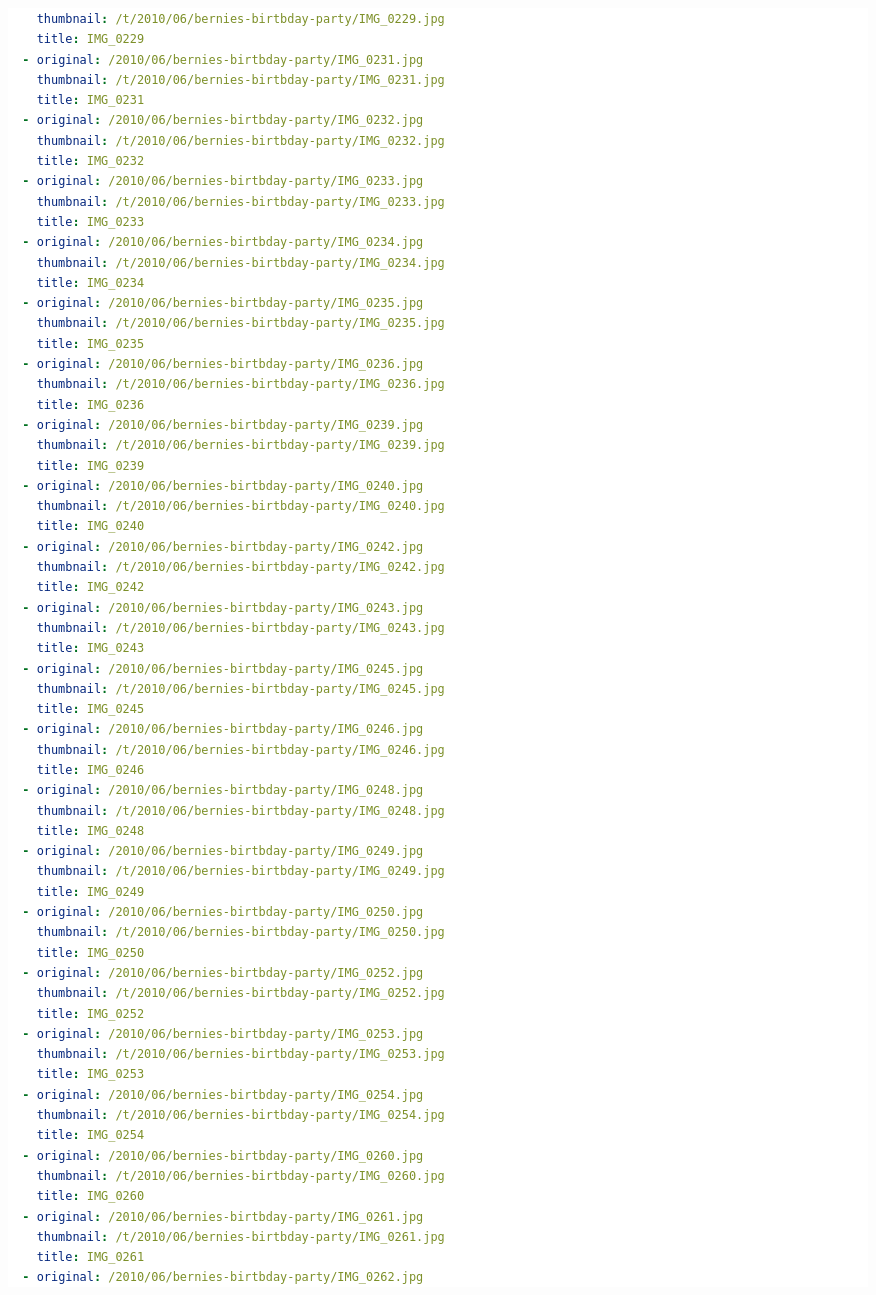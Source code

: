 ```yaml
    thumbnail: /t/2010/06/bernies-birtbday-party/IMG_0229.jpg
    title: IMG_0229
  - original: /2010/06/bernies-birtbday-party/IMG_0231.jpg
    thumbnail: /t/2010/06/bernies-birtbday-party/IMG_0231.jpg
    title: IMG_0231
  - original: /2010/06/bernies-birtbday-party/IMG_0232.jpg
    thumbnail: /t/2010/06/bernies-birtbday-party/IMG_0232.jpg
    title: IMG_0232
  - original: /2010/06/bernies-birtbday-party/IMG_0233.jpg
    thumbnail: /t/2010/06/bernies-birtbday-party/IMG_0233.jpg
    title: IMG_0233
  - original: /2010/06/bernies-birtbday-party/IMG_0234.jpg
    thumbnail: /t/2010/06/bernies-birtbday-party/IMG_0234.jpg
    title: IMG_0234
  - original: /2010/06/bernies-birtbday-party/IMG_0235.jpg
    thumbnail: /t/2010/06/bernies-birtbday-party/IMG_0235.jpg
    title: IMG_0235
  - original: /2010/06/bernies-birtbday-party/IMG_0236.jpg
    thumbnail: /t/2010/06/bernies-birtbday-party/IMG_0236.jpg
    title: IMG_0236
  - original: /2010/06/bernies-birtbday-party/IMG_0239.jpg
    thumbnail: /t/2010/06/bernies-birtbday-party/IMG_0239.jpg
    title: IMG_0239
  - original: /2010/06/bernies-birtbday-party/IMG_0240.jpg
    thumbnail: /t/2010/06/bernies-birtbday-party/IMG_0240.jpg
    title: IMG_0240
  - original: /2010/06/bernies-birtbday-party/IMG_0242.jpg
    thumbnail: /t/2010/06/bernies-birtbday-party/IMG_0242.jpg
    title: IMG_0242
  - original: /2010/06/bernies-birtbday-party/IMG_0243.jpg
    thumbnail: /t/2010/06/bernies-birtbday-party/IMG_0243.jpg
    title: IMG_0243
  - original: /2010/06/bernies-birtbday-party/IMG_0245.jpg
    thumbnail: /t/2010/06/bernies-birtbday-party/IMG_0245.jpg
    title: IMG_0245
  - original: /2010/06/bernies-birtbday-party/IMG_0246.jpg
    thumbnail: /t/2010/06/bernies-birtbday-party/IMG_0246.jpg
    title: IMG_0246
  - original: /2010/06/bernies-birtbday-party/IMG_0248.jpg
    thumbnail: /t/2010/06/bernies-birtbday-party/IMG_0248.jpg
    title: IMG_0248
  - original: /2010/06/bernies-birtbday-party/IMG_0249.jpg
    thumbnail: /t/2010/06/bernies-birtbday-party/IMG_0249.jpg
    title: IMG_0249
  - original: /2010/06/bernies-birtbday-party/IMG_0250.jpg
    thumbnail: /t/2010/06/bernies-birtbday-party/IMG_0250.jpg
    title: IMG_0250
  - original: /2010/06/bernies-birtbday-party/IMG_0252.jpg
    thumbnail: /t/2010/06/bernies-birtbday-party/IMG_0252.jpg
    title: IMG_0252
  - original: /2010/06/bernies-birtbday-party/IMG_0253.jpg
    thumbnail: /t/2010/06/bernies-birtbday-party/IMG_0253.jpg
    title: IMG_0253
  - original: /2010/06/bernies-birtbday-party/IMG_0254.jpg
    thumbnail: /t/2010/06/bernies-birtbday-party/IMG_0254.jpg
    title: IMG_0254
  - original: /2010/06/bernies-birtbday-party/IMG_0260.jpg
    thumbnail: /t/2010/06/bernies-birtbday-party/IMG_0260.jpg
    title: IMG_0260
  - original: /2010/06/bernies-birtbday-party/IMG_0261.jpg
    thumbnail: /t/2010/06/bernies-birtbday-party/IMG_0261.jpg
    title: IMG_0261
  - original: /2010/06/bernies-birtbday-party/IMG_0262.jpg
```